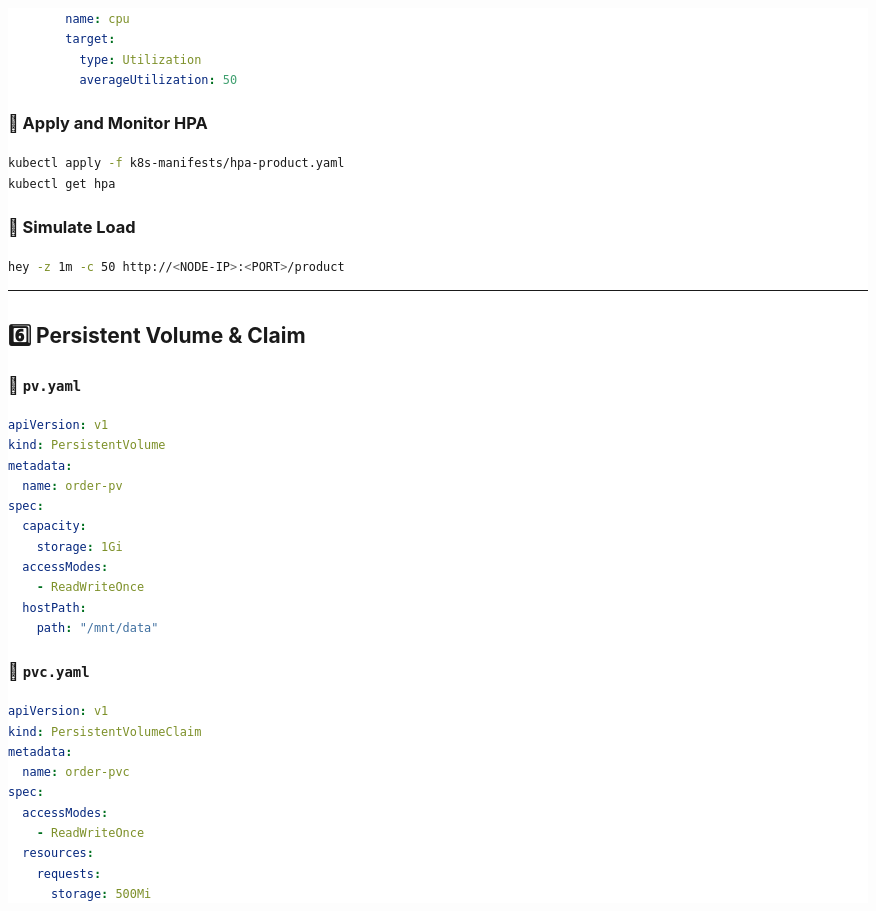 ```yaml
        name: cpu
        target:
          type: Utilization
          averageUtilization: 50
```

### 🔸 Apply and Monitor HPA

```bash
kubectl apply -f k8s-manifests/hpa-product.yaml
kubectl get hpa
```

### 🔸 Simulate Load

```bash
hey -z 1m -c 50 http://<NODE-IP>:<PORT>/product
```

---

## 6️⃣ Persistent Volume & Claim

### 🔸 `pv.yaml`

```yaml
apiVersion: v1
kind: PersistentVolume
metadata:
  name: order-pv
spec:
  capacity:
    storage: 1Gi
  accessModes:
    - ReadWriteOnce
  hostPath:
    path: "/mnt/data"
```

### 🔸 `pvc.yaml`

```yaml
apiVersion: v1
kind: PersistentVolumeClaim
metadata:
  name: order-pvc
spec:
  accessModes:
    - ReadWriteOnce
  resources:
    requests:
      storage: 500Mi
```
